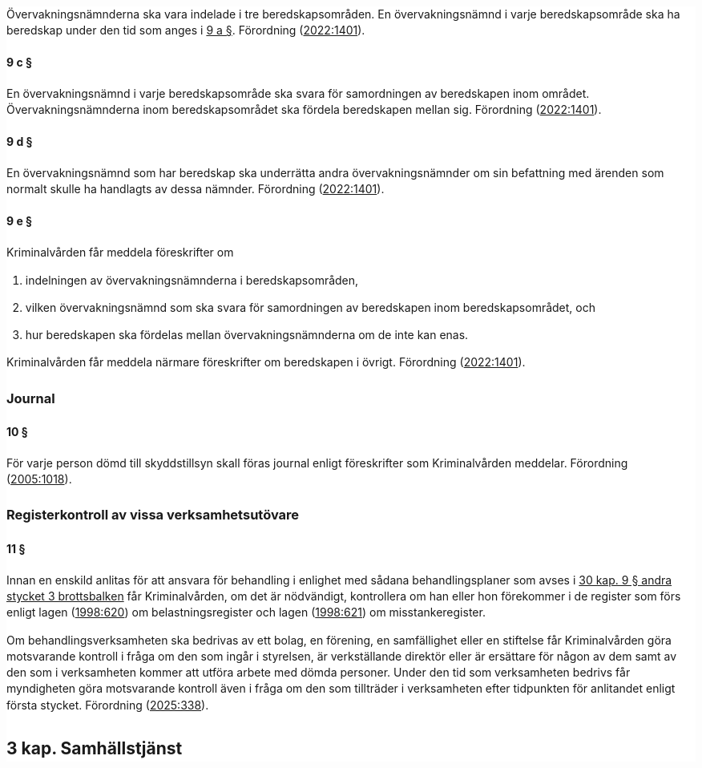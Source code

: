 Övervakningsnämnderna ska vara indelade i tre beredskapsområden. En övervakningsnämnd i varje beredskapsområde ska ha beredskap under den tid som anges i [9 a §](#kap2.9a). Förordning ([2022:1401](https://selex.se/eli/sfs/2022/1401)).

#### 9 c §

En övervakningsnämnd i varje beredskapsområde ska svara för samordningen av beredskapen inom området. Övervakningsnämnderna inom beredskapsområdet ska fördela beredskapen mellan sig. Förordning ([2022:1401](https://selex.se/eli/sfs/2022/1401)).

#### 9 d §

En övervakningsnämnd som har beredskap ska underrätta andra övervakningsnämnder om sin befattning med ärenden som normalt skulle ha handlagts av dessa nämnder. Förordning ([2022:1401](https://selex.se/eli/sfs/2022/1401)).

#### 9 e §

Kriminalvården får meddela föreskrifter om

1. indelningen av övervakningsnämnderna i beredskapsområden,

2. vilken övervakningsnämnd som ska svara för samordningen av beredskapen inom beredskapsområdet, och

3. hur beredskapen ska fördelas mellan övervakningsnämnderna om de inte kan enas.

Kriminalvården får meddela närmare föreskrifter om beredskapen i övrigt. Förordning ([2022:1401](https://selex.se/eli/sfs/2022/1401)).

### Journal

#### 10 §

För varje person dömd till skyddstillsyn skall föras journal enligt föreskrifter som Kriminalvården meddelar. Förordning ([2005:1018](https://selex.se/eli/sfs/2005/1018)).

### Registerkontroll av vissa verksamhetsutövare

#### 11 §

Innan en enskild anlitas för att ansvara för behandling i enlighet med sådana behandlingsplaner som avses i [30 kap. 9 § andra stycket 3 brottsbalken](https://selex.se/eli/sfs/1962/700#kap30.9) får Kriminalvården, om det är nödvändigt, kontrollera om han eller hon förekommer i de register som förs enligt lagen ([1998:620](https://selex.se/eli/sfs/1998/620)) om belastningsregister och lagen ([1998:621](https://selex.se/eli/sfs/1998/621)) om misstankeregister.

Om behandlingsverksamheten ska bedrivas av ett bolag, en förening, en samfällighet eller en stiftelse får Kriminalvården göra motsvarande kontroll i fråga om den som ingår i styrelsen, är verkställande direktör eller är ersättare för någon av dem samt av den som i verksamheten kommer att utföra arbete med dömda personer. Under den tid som verksamheten bedrivs får myndigheten göra motsvarande kontroll även i fråga om den som tillträder i verksamheten efter tidpunkten för anlitandet enligt första stycket. Förordning ([2025:338](https://selex.se/eli/sfs/2025/338)).

## 3 kap. Samhällstjänst
